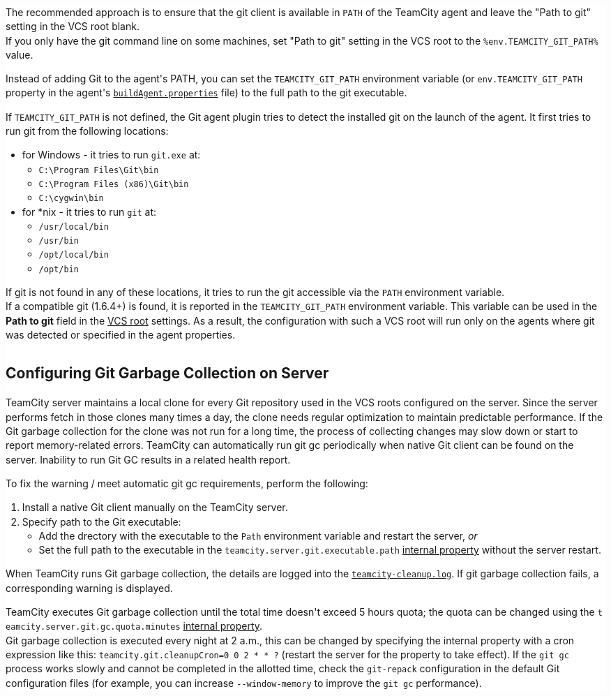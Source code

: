 The recommended approach is to ensure that the git client is available in `PATH` of the TeamCity agent and leave the "Path to git" setting in the VCS root blank.   
If you only have the git command line on some machines, set "Path to git" setting in the VCS root to the `%env.TEAMCITY_GIT_PATH%` value.

Instead of adding Git to the agent's PATH, you can set the `TEAMCITY_GIT_PATH` environment variable (or `env.TEAMCITY_GIT_PATH` property in the agent's [`buildAgent.properties`](build-agent-configuration.md) file) to the full path to the git executable.

If `TEAMCITY_GIT_PATH` is not defined, the Git agent plugin tries to detect the installed git on the launch of the agent. It first tries to run git from the following locations:
* for Windows \- it tries to run `git.exe` at:
   * `C:\Program Files\Git\bin`
   * `C:\Program Files (x86)\Git\bin`
   * `C:\cygwin\bin`
* for \*nix \- it tries to run `git` at:
   * `/usr/local/bin`
   * `/usr/bin`
   * `/opt/local/bin`
   * `/opt/bin`

If git is not found in any of these locations, it tries to run the git accessible via the `PATH` environment variable.   
If a compatible git (1.6.4\+) is found, it is reported in the `TEAMCITY_GIT_PATH` environment variable. This variable can be used in the __Path to git__ field in the [VCS root](vcs-root.md) settings. As a result, the configuration with such a VCS root will run only on the agents where git was detected or specified in the agent properties.

<anchor name="Git_gc"/>

## Configuring Git Garbage Collection on Server

TeamCity server maintains a local clone for every Git repository used in the VCS roots configured on the server. Since the server performs fetch in those clones many times a day, the clone needs regular optimization to maintain predictable performance. If the Git garbage collection for the clone was not run for a long time, the process of collecting changes may slow down or start to report memory-related errors.
TeamCity can automatically run git gc periodically when native Git client can be found on the server. Inability to run Git GC results in a related health report.

To fix the warning / meet automatic git gc requirements, perform the following:
1. Install a native Git client manually on the TeamCity server.
2. Specify path to the Git executable:
   * Add the drectory with the executable to the `Path` environment variable and restart the server, _or_
   * Set the full path to the executable in the `teamcity.server.git.executable.path` [internal property](configuring-teamcity-server-startup-properties.md#TeamCity+internal+properties) without the server restart.
   
When TeamCity runs Git garbage collection, the details are logged into the [`teamcity-cleanup.log`](teamcity-server-logs.md). If git garbage collection fails, a corresponding warning is displayed.

TeamCity executes Git garbage collection until the total time doesn't exceed 5 hours quota; the quota can be changed using the `teamcity.server.git.gc.quota.minutes` [internal property](configuring-teamcity-server-startup-properties.md#TeamCity+internal+properties).   
Git garbage collection is executed every night at 2 a.m., this can be changed by specifying the internal property with a cron expression like this: `teamcity.git.cleanupCron=0 0 2 * * ?` (restart the server for the property to take effect). If the `git gc` process works slowly and cannot be completed in the allotted time, check the `git-repack` configuration in the default Git configuration files (for example, you can increase `--window-memory` to improve the `git gc` performance).
